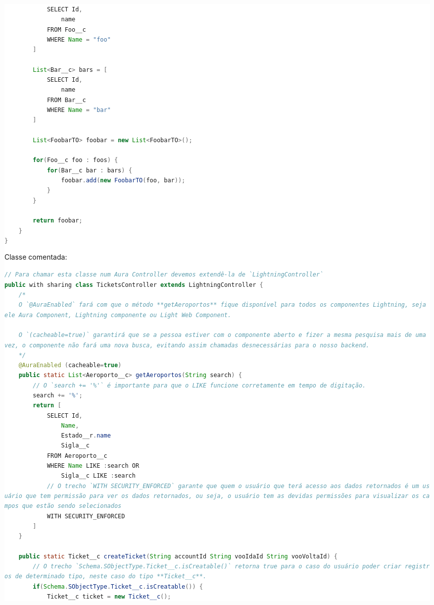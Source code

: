 ```java
            SELECT Id,
                name
            FROM Foo__c
            WHERE Name = "foo"
        ]

        List<Bar__c> bars = [ 
            SELECT Id,
                name
            FROM Bar__c
            WHERE Name = "bar"
        ]

        List<FoobarTO> foobar = new List<FoobarTO>();

        for(Foo__c foo : foos) {
            for(Bar__c bar : bars) {
                foobar.add(new FoobarTO(foo, bar));
            }
        }

        return foobar;
    }
}
```

Classe comentada:

```java
// Para chamar esta classe num Aura Controller devemos extendê-la de `LightningController` 
public with sharing class TicketsController extends LightningController {
    /* 
    O `@AuraEnabled` fará com que o método **getAeroportos** fique disponível para todos os componentes Lightning, seja ele Aura Component, Lightning componente ou Light Web Component.

    O `(cacheable=true)` garantirá que se a pessoa estiver com o componente aberto e fizer a mesma pesquisa mais de uma vez, o componente não fará uma nova busca, evitando assim chamadas desnecessárias para o nosso backend.
    */
    @AuraEnabled (cacheable=true)
    public static List<Aeroporto__c> getAeroportos(String search) {
        // O `search += '%'` é importante para que o LIKE funcione corretamente em tempo de digitação.
        search += '%';
        return [
            SELECT Id,
                Name,
                Estado__r.name
                Sigla__c
            FROM Aeroporto__c
            WHERE Name LIKE :search OR
                Sigla__c LIKE :search
            // O trecho `WITH SECURITY_ENFORCED` garante que quem o usuário que terá acesso aos dados retornados é um usuário que tem permissão para ver os dados retornados, ou seja, o usuário tem as devidas permissões para visualizar os campos que estão sendo selecionados
            WITH SECURITY_ENFORCED
        ]
    }

    public static Ticket__c createTicket(String accountId String vooIdaId String vooVoltaId) {
        // O trecho `Schema.SObjectType.Ticket__c.isCreatable()` retorna true para o caso do usuário poder criar registros de determinado tipo, neste caso do tipo **Ticket__c**.
        if(Schema.SObjectType.Ticket__c.isCreatable()) {
            Ticket__c ticket = new Ticket__c();
```